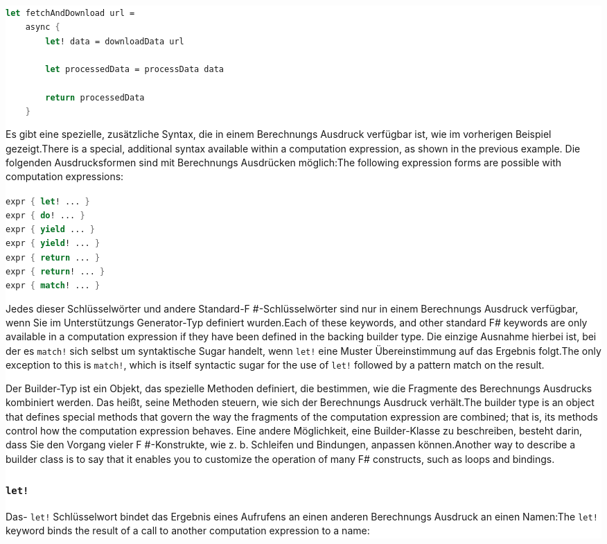 ```fsharp
let fetchAndDownload url =
    async {
        let! data = downloadData url

        let processedData = processData data

        return processedData
    }
```

<span data-ttu-id="eaa0a-127">Es gibt eine spezielle, zusätzliche Syntax, die in einem Berechnungs Ausdruck verfügbar ist, wie im vorherigen Beispiel gezeigt.</span><span class="sxs-lookup"><span data-stu-id="eaa0a-127">There is a special, additional syntax available within a computation expression, as shown in the previous example.</span></span> <span data-ttu-id="eaa0a-128">Die folgenden Ausdrucksformen sind mit Berechnungs Ausdrücken möglich:</span><span class="sxs-lookup"><span data-stu-id="eaa0a-128">The following expression forms are possible with computation expressions:</span></span>

```fsharp
expr { let! ... }
expr { do! ... }
expr { yield ... }
expr { yield! ... }
expr { return ... }
expr { return! ... }
expr { match! ... }
```

<span data-ttu-id="eaa0a-129">Jedes dieser Schlüsselwörter und andere Standard-F #-Schlüsselwörter sind nur in einem Berechnungs Ausdruck verfügbar, wenn Sie im Unterstützungs Generator-Typ definiert wurden.</span><span class="sxs-lookup"><span data-stu-id="eaa0a-129">Each of these keywords, and other standard F# keywords are only available in a computation expression if they have been defined in the backing builder type.</span></span> <span data-ttu-id="eaa0a-130">Die einzige Ausnahme hierbei ist, bei der es `match!` sich selbst um syntaktische Sugar handelt, wenn `let!` eine Muster Übereinstimmung auf das Ergebnis folgt.</span><span class="sxs-lookup"><span data-stu-id="eaa0a-130">The only exception to this is `match!`, which is itself syntactic sugar for the use of `let!` followed by a pattern match on the result.</span></span>

<span data-ttu-id="eaa0a-131">Der Builder-Typ ist ein Objekt, das spezielle Methoden definiert, die bestimmen, wie die Fragmente des Berechnungs Ausdrucks kombiniert werden. Das heißt, seine Methoden steuern, wie sich der Berechnungs Ausdruck verhält.</span><span class="sxs-lookup"><span data-stu-id="eaa0a-131">The builder type is an object that defines special methods that govern the way the fragments of the computation expression are combined; that is, its methods control how the computation expression behaves.</span></span> <span data-ttu-id="eaa0a-132">Eine andere Möglichkeit, eine Builder-Klasse zu beschreiben, besteht darin, dass Sie den Vorgang vieler F #-Konstrukte, wie z. b. Schleifen und Bindungen, anpassen können.</span><span class="sxs-lookup"><span data-stu-id="eaa0a-132">Another way to describe a builder class is to say that it enables you to customize the operation of many F# constructs, such as loops and bindings.</span></span>

### `let!`

<span data-ttu-id="eaa0a-133">Das- `let!` Schlüsselwort bindet das Ergebnis eines Aufrufens an einen anderen Berechnungs Ausdruck an einen Namen:</span><span class="sxs-lookup"><span data-stu-id="eaa0a-133">The `let!` keyword binds the result of a call to another computation expression to a name:</span></span>
